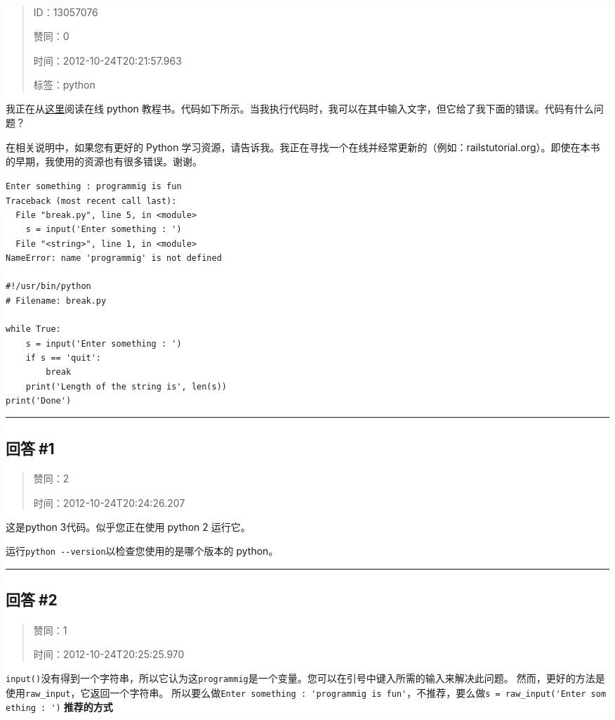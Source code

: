 > ID：13057076
> 
> 赞同：0
> 
> 时间：2012-10-24T20:21:57.963
> 
> 标签：python

我正在从[这里](http://www.swaroopch.com/notes/python_en-control_flow/)阅读在线 python 教程书。代码如下所示。当我执行代码时，我可以在其中输入文字，但它给了我下面的错误。代码有什么问题？

在相关说明中，如果您有更好的 Python 学习资源，请告诉我。我正在寻找一个在线并经常更新的（例如：railstutorial.org）。即使在本书的早期，我使用的资源也有很多错误。谢谢。

```
Enter something : programmig is fun
Traceback (most recent call last):
  File "break.py", line 5, in <module>
    s = input('Enter something : ')
  File "<string>", line 1, in <module>
NameError: name 'programmig' is not defined

#!/usr/bin/python
# Filename: break.py

while True:
    s = input('Enter something : ')
    if s == 'quit':
        break
    print('Length of the string is', len(s))
print('Done') 
```

* * *

## 回答 #1

> 赞同：2
> 
> 时间：2012-10-24T20:24:26.207

这是python 3代码。似乎您正在使用 python 2 运行它。

运行`python --version`以检查您使用的是哪个版本的 python。

* * *

## 回答 #2

> 赞同：1
> 
> 时间：2012-10-24T20:25:25.970

`input()`没有得到一个字符串，所以它认为这`programmig`是一个变量。您可以在引号中键入所需的输入来解决此问题。
然而，更好的方法是使用`raw_input`，它返回一个字符串。
所以要么做`Enter something : 'programmig is fun'`，不推荐，要么做`s = raw_input('Enter something : ')` **推荐的方式**
